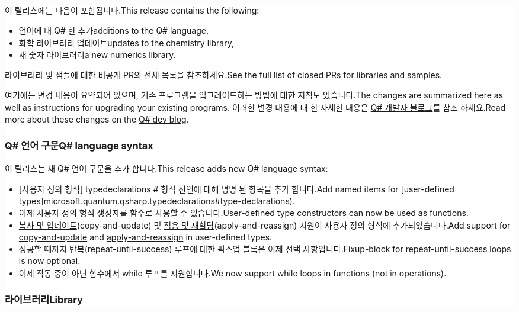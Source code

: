 <span data-ttu-id="3bdd8-298">이 릴리스에는 다음이 포함됩니다.</span><span class="sxs-lookup"><span data-stu-id="3bdd8-298">This release contains the following:</span></span>
- <span data-ttu-id="3bdd8-299">언어에 대 Q# 한 추가</span><span class="sxs-lookup"><span data-stu-id="3bdd8-299">additions to the Q# language,</span></span> 
- <span data-ttu-id="3bdd8-300">화학 라이브러리 업데이트</span><span class="sxs-lookup"><span data-stu-id="3bdd8-300">updates to the chemistry library,</span></span> 
- <span data-ttu-id="3bdd8-301">새 숫자 라이브러리</span><span class="sxs-lookup"><span data-stu-id="3bdd8-301">a new numerics library.</span></span>

<span data-ttu-id="3bdd8-302">[라이브러리](https://github.com/Microsoft/QuantumLibraries/pulls?q=is%3Apr+is%3Aclosed) 및 [샘플](https://github.com/Microsoft/Quantum/pulls?q=is%3Apr+is%3Aclosed)에 대한 비공개 PR의 전체 목록을 참조하세요.</span><span class="sxs-lookup"><span data-stu-id="3bdd8-302">See the full list of closed PRs for [libraries](https://github.com/Microsoft/QuantumLibraries/pulls?q=is%3Apr+is%3Aclosed) and [samples](https://github.com/Microsoft/Quantum/pulls?q=is%3Apr+is%3Aclosed).</span></span>  

<span data-ttu-id="3bdd8-303">여기에는 변경 내용이 요약되어 있으며, 기존 프로그램을 업그레이드하는 방법에 대한 지침도 있습니다.</span><span class="sxs-lookup"><span data-stu-id="3bdd8-303">The changes are summarized here as well as instructions for upgrading your existing programs.</span></span>  <span data-ttu-id="3bdd8-304">이러한 변경 내용에 대 한 자세한 내용은 [ Q# 개발자 블로그](https://devblogs.microsoft.com/qsharp)를 참조 하세요.</span><span class="sxs-lookup"><span data-stu-id="3bdd8-304">Read more about these changes on the [Q# dev blog](https://devblogs.microsoft.com/qsharp).</span></span>

### <a name="no-locq-language-syntax"></a><span data-ttu-id="3bdd8-305">Q# 언어 구문</span><span class="sxs-lookup"><span data-stu-id="3bdd8-305">Q# language syntax</span></span>
<span data-ttu-id="3bdd8-306">이 릴리스는 새 Q# 언어 구문을 추가 합니다.</span><span class="sxs-lookup"><span data-stu-id="3bdd8-306">This release adds new Q# language syntax:</span></span>
* <span data-ttu-id="3bdd8-307">[사용자 정의 형식] typedeclarations # 형식 선언에 대해 명명 된 항목을 추가 합니다.</span><span class="sxs-lookup"><span data-stu-id="3bdd8-307">Add named items for [user-defined types]microsoft.quantum.qsharp.typedeclarations#type-declarations).</span></span>  
* <span data-ttu-id="3bdd8-308">이제 사용자 정의 형식 생성자를 함수로 사용할 수 있습니다.</span><span class="sxs-lookup"><span data-stu-id="3bdd8-308">User-defined type constructors can now be used as functions.</span></span>
* <span data-ttu-id="3bdd8-309">[복사 및 업데이트](xref:microsoft.quantum.qsharp.copyandupdateexpressions#copy-and-update-expressions)(copy-and-update) 및 [적용 및 재할당](xref:microsoft.quantum.qsharp.variabledeclarationsandreassignments#evaluate-and-reassign-statements)(apply-and-reassign) 지원이 사용자 정의 형식에 추가되었습니다.</span><span class="sxs-lookup"><span data-stu-id="3bdd8-309">Add support for [copy-and-update](xref:microsoft.quantum.qsharp.copyandupdateexpressions#copy-and-update-expressions) and [apply-and-reassign](xref:microsoft.quantum.qsharp.variabledeclarationsandreassignments#evaluate-and-reassign-statements) in user-defined types.</span></span>
* <span data-ttu-id="3bdd8-310">[성공할 때까지 반복](xref:microsoft.quantum.qsharp.conditionalloops#repeat-statement)(repeat-until-success) 루프에 대한 픽스업 블록은 이제 선택 사항입니다.</span><span class="sxs-lookup"><span data-stu-id="3bdd8-310">Fixup-block for [repeat-until-success](xref:microsoft.quantum.qsharp.conditionalloops#repeat-statement) loops is now optional.</span></span>
* <span data-ttu-id="3bdd8-311">이제 작동 중이 아닌 함수에서 while 루프를 지원합니다.</span><span class="sxs-lookup"><span data-stu-id="3bdd8-311">We now support while loops in functions (not in operations).</span></span>

### <a name="library"></a><span data-ttu-id="3bdd8-312">라이브러리</span><span class="sxs-lookup"><span data-stu-id="3bdd8-312">Library</span></span> 
